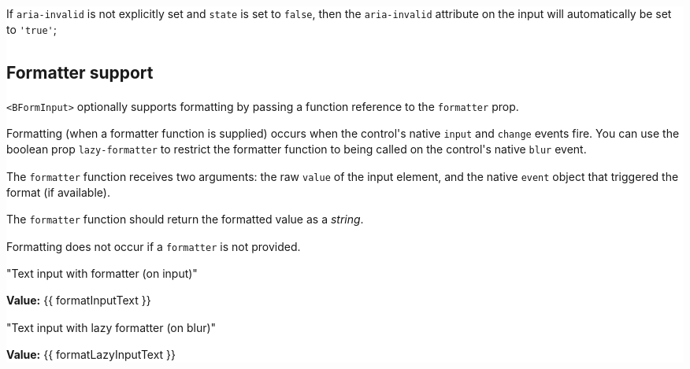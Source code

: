 If `aria-invalid` is not explicitly set and `state` is set to `false`, then the `aria-invalid`
attribute on the input will automatically be set to `'true'`;

## Formatter support

`<BFormInput>` optionally supports formatting by passing a function reference to the `formatter`
prop.

Formatting (when a formatter function is supplied) occurs when the control's native `input` and
`change` events fire. You can use the boolean prop `lazy-formatter` to restrict the formatter
function to being called on the control's native `blur` event.

The `formatter` function receives two arguments: the raw `value` of the input element, and the
native `event` object that triggered the format (if available).

The `formatter` function should return the formatted value as a _string_.

Formatting does not occur if a `formatter` is not provided.

<HighlightCard>
  <div role="group">
    <label for="input-formatter">"Text input with formatter (on input)"</label>
    <BFormInput
      id="input-formatter"
      v-model="formatInputText"
      placeholder="Enter your name"
      :formatter="toLowerCaseFormatter"
    ></BFormInput>
    <p><b>Value:</b> {{ formatInputText }}</p>
  </div>
  <div role="group">
    <label for="input-formatter">"Text input with lazy formatter (on blur)"</label>
    <BFormInput
      id="input-lazy"
      v-model="formatLazyInputText"
      placeholder="Enter your name"
      lazy-formatter
      :formatter="toLowerCaseFormatter"
    ></BFormInput>
    <p><b>Value:</b> {{ formatLazyInputText }}</p>
  </div>
  <template #html>

```vue
<template>
  <div role="group">
    <label for="input-formatter">"Text input with formatter (on input)"</label>
    <BFormInput
      id="input-formatter"
      v-model="formatInputText"
      placeholder="Enter your name"
      :formatter="toLowerCaseFormatter"
    ></BFormInput>
    <p><b>Value:</b> {{ formatInputText }}</p>
  </div>

  <div role="group">
    <label for="input-formatter">"Text input with lazy formatter (on blur)"</label>
    <BFormInput
      id="input-lazy"
      v-model="formatLazyInputText"
      placeholder="Enter your name"
      lazy-formatter
      :formatter="toLowerCaseFormatter"
    ></BFormInput>
    <p><b>Value:</b> {{ formatLazyInputText }}</p>
```